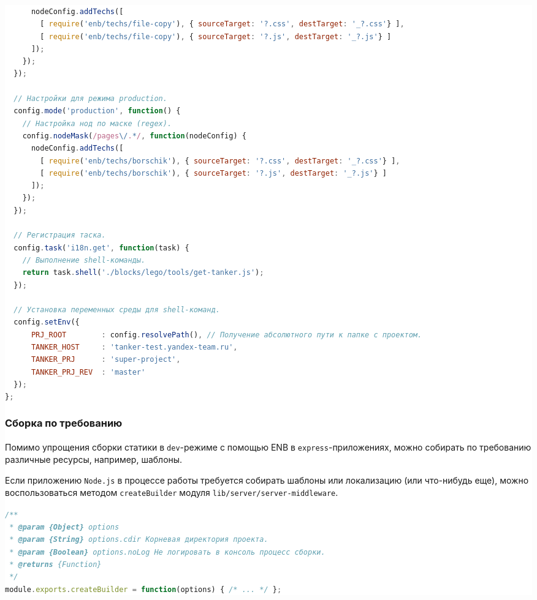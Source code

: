 ```javascript
      nodeConfig.addTechs([
        [ require('enb/techs/file-copy'), { sourceTarget: '?.css', destTarget: '_?.css'} ],
        [ require('enb/techs/file-copy'), { sourceTarget: '?.js', destTarget: '_?.js'} ]
      ]);
    });
  });

  // Настройки для режима production.
  config.mode('production', function() {
    // Настройка нод по маске (regex).
    config.nodeMask(/pages\/.*/, function(nodeConfig) {
      nodeConfig.addTechs([
        [ require('enb/techs/borschik'), { sourceTarget: '?.css', destTarget: '_?.css'} ],
        [ require('enb/techs/borschik'), { sourceTarget: '?.js', destTarget: '_?.js'} ]
      ]);
    });
  });

  // Регистрация таска.
  config.task('i18n.get', function(task) {
    // Выполнение shell-команды.
    return task.shell('./blocks/lego/tools/get-tanker.js');
  });

  // Установка переменных среды для shell-команд.
  config.setEnv({
      PRJ_ROOT        : config.resolvePath(), // Получение абсолютного пути к папке с проектом.
      TANKER_HOST     : 'tanker-test.yandex-team.ru',
      TANKER_PRJ      : 'super-project',
      TANKER_PRJ_REV  : 'master'
  });
};
```

### Сборка по требованию

Помимо упрощения сборки статики в `dev`-режиме с помощью ENB в `express`-приложениях,
можно собирать по требованию различные ресурсы, например, шаблоны.

Если приложению `Node.js` в процессе работы требуется собирать шаблоны или локализацию (или что-нибудь еще), можно воспользоваться методом `createBuilder` модуля `lib/server/server-middleware`.

```javascript
/**
 * @param {Object} options
 * @param {String} options.cdir Корневая директория проекта.
 * @param {Boolean} options.noLog Не логировать в консоль процесс сборки.
 * @returns {Function}
 */
module.exports.createBuilder = function(options) { /* ... */ };
```

